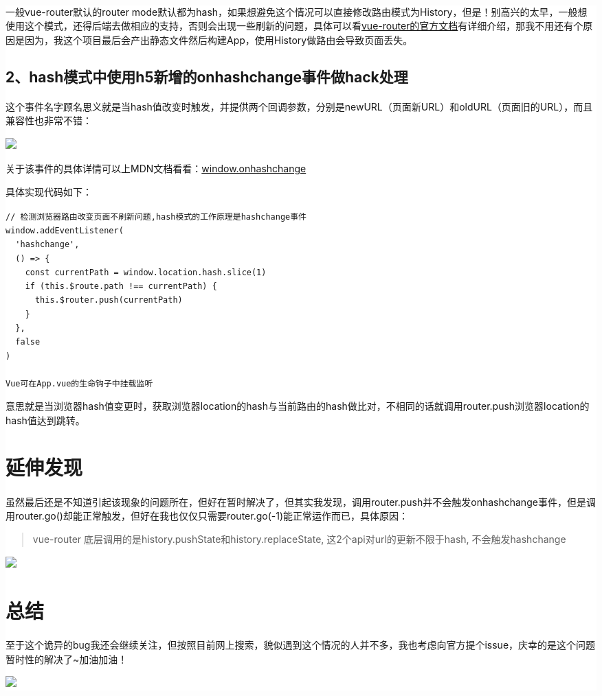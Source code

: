 一般vue-router默认的router mode默认都为hash，如果想避免这个情况可以直接修改路由模式为History，但是！别高兴的太早，一般想使用这个模式，还得后端去做相应的支持，否则会出现一些刷新的问题，具体可以看[vue-router的官方文档](https://router.vuejs.org/zh/guide/essentials/history-mode.html)有详细介绍，那我不用还有个原因是因为，我这个项目最后会产出静态文件然后构建App，使用History做路由会导致页面丢失。

## 2、hash模式中使用h5新增的onhashchange事件做hack处理

这个事件名字顾名思义就是当hash值改变时触发，并提供两个回调参数，分别是newURL（页面新URL）和oldURL（页面旧的URL），而且兼容性也非常不错：

<img style="width:100%;" src="https://image.jamescathy.top/2019-07-08-04.png">

关于该事件的具体详情可以上MDN文档看看：[window.onhashchange](https://developer.mozilla.org/zh-CN/docs/Web/API/Window/onhashchange)

具体实现代码如下：
```
// 检测浏览器路由改变页面不刷新问题,hash模式的工作原理是hashchange事件
window.addEventListener(
  'hashchange',
  () => {
    const currentPath = window.location.hash.slice(1)
    if (this.$route.path !== currentPath) {
      this.$router.push(currentPath)
    }
  },
  false
)

Vue可在App.vue的生命钩子中挂载监听
```

意思就是当浏览器hash值变更时，获取浏览器location的hash与当前路由的hash做比对，不相同的话就调用router.push浏览器location的hash值达到跳转。

# 延伸发现
虽然最后还是不知道引起该现象的问题所在，但好在暂时解决了，但其实我发现，调用router.push并不会触发onhashchange事件，但是调用router.go()却能正常触发，但好在我也仅仅只需要router.go(-1)能正常运作而已，具体原因：
> vue-router 底层调用的是history.pushState和history.replaceState, 这2个api对url的更新不限于hash, 不会触发hashchange

<img style="width:150px;" src="https://timgsa.baidu.com/timg?image&quality=80&size=b9999_10000&sec=1563177651&di=8a4680d8e0a774faab9097975cccf9d3&imgtype=jpg&er=1&src=http%3A%2F%2Fb-ssl.duitang.com%2Fuploads%2Fitem%2F201710%2F14%2F20171014200946_5vCuF.thumb.224_0.png">

总结
===
至于这个诡异的bug我还会继续关注，但按照目前网上搜索，貌似遇到这个情况的人并不多，我也考虑向官方提个issue，庆幸的是这个问题暂时性的解决了~加油加油！

<img style="width:220px;" src="https://timgsa.baidu.com/timg?image&quality=80&size=b9999_10000&sec=1562582918740&di=208b591f9ab41edeb5043b6c496faae4&imgtype=0&src=http%3A%2F%2Fb-ssl.duitang.com%2Fuploads%2Fitem%2F201711%2F23%2F20171123223333_ncXrE.thumb.224_0.jpeg">